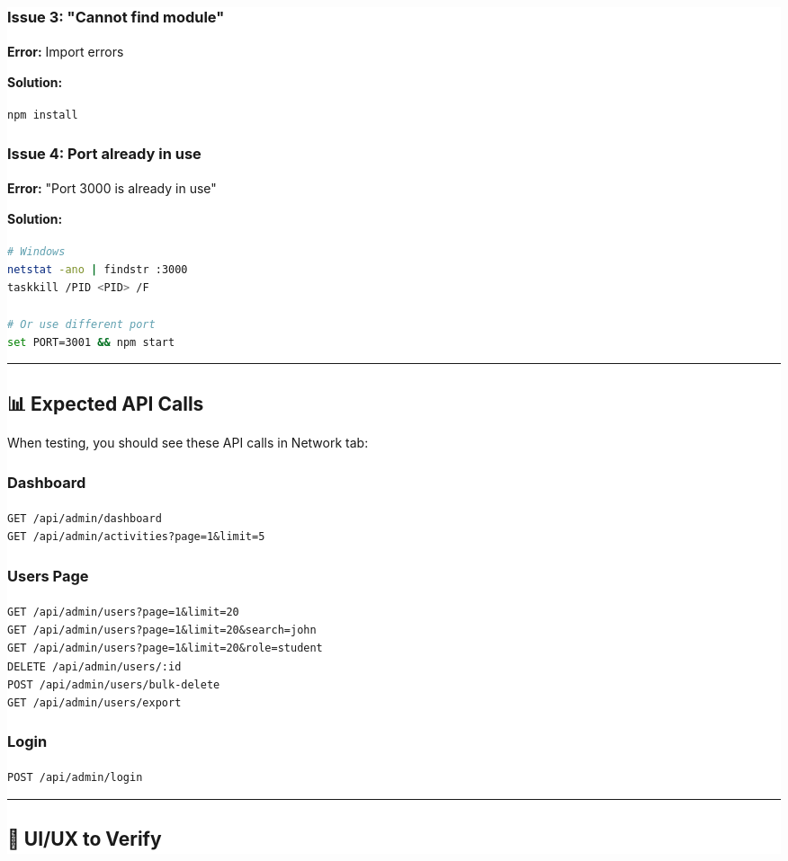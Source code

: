 ### Issue 3: "Cannot find module"
**Error:** Import errors

**Solution:**
```bash
npm install
```

### Issue 4: Port already in use
**Error:** "Port 3000 is already in use"

**Solution:**
```bash
# Windows
netstat -ano | findstr :3000
taskkill /PID <PID> /F

# Or use different port
set PORT=3001 && npm start
```

---

## 📊 Expected API Calls

When testing, you should see these API calls in Network tab:

### Dashboard
```
GET /api/admin/dashboard
GET /api/admin/activities?page=1&limit=5
```

### Users Page
```
GET /api/admin/users?page=1&limit=20
GET /api/admin/users?page=1&limit=20&search=john
GET /api/admin/users?page=1&limit=20&role=student
DELETE /api/admin/users/:id
POST /api/admin/users/bulk-delete
GET /api/admin/users/export
```

### Login
```
POST /api/admin/login
```

---

## 🎨 UI/UX to Verify
